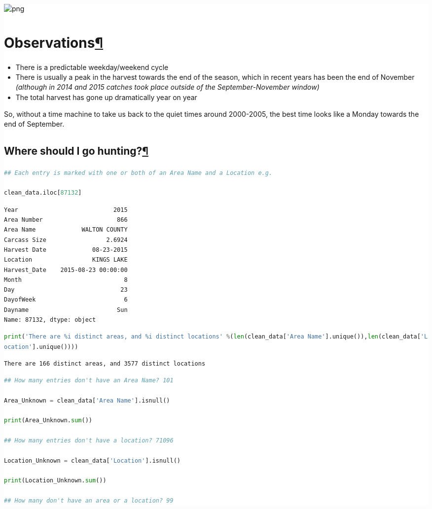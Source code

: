 
![png](snap_analysis_files/snap_analysis_25_0.png)



<h1 id="Observations">Observations<a class="anchor-link" href="#Observations">¶</a></h1><ul>
<li>There is a predictable weekday/weekend cycle</li>
<li>There is usually a peak in the harvest towards the end of the season, which in recent years has been the end of November <em>(although in 2014 and 2015 catches took place outside of the September-November window)</em></li>
<li>The total harvest has gone up dramatically year on year</li>
</ul>
<p>So, without a time machine to take us back to the quiet times around 2000-2005, the best time looks like a Monday towards the end of September.</p>



<h2 id="Where-should-I-go-hunting?">Where should I go hunting?<a class="anchor-link" href="#Where-should-I-go-hunting?">¶</a></h2>



```python
## Each entry is marked with one or both of an Area Name and a Location e.g.

clean_data.iloc[87132]


```




    Year                           2015
    Area Number                     866
    Area Name             WALTON COUNTY
    Carcass Size                 2.6924
    Harvest Date             08-23-2015
    Location                 KINGS LAKE
    Harvest_Date    2015-08-23 00:00:00
    Month                             8
    Day                              23
    DayofWeek                         6
    Dayname                         Sun
    Name: 87132, dtype: object




```python
print('There are %i distinct areas, and %i distinct locations' %(len(clean_data['Area Name'].unique()),len(clean_data['Location'].unique())))


```

    There are 166 distinct areas, and 3577 distinct locations



```python
## How many entries don't have an Area Name? 101

Area_Unknown = clean_data['Area Name'].isnull()

print(Area_Unknown.sum())

## How many entries don't have a location? 71096

Location_Unknown = clean_data['Location'].isnull()

print(Location_Unknown.sum())

## How many don't have an area or a location? 99
```